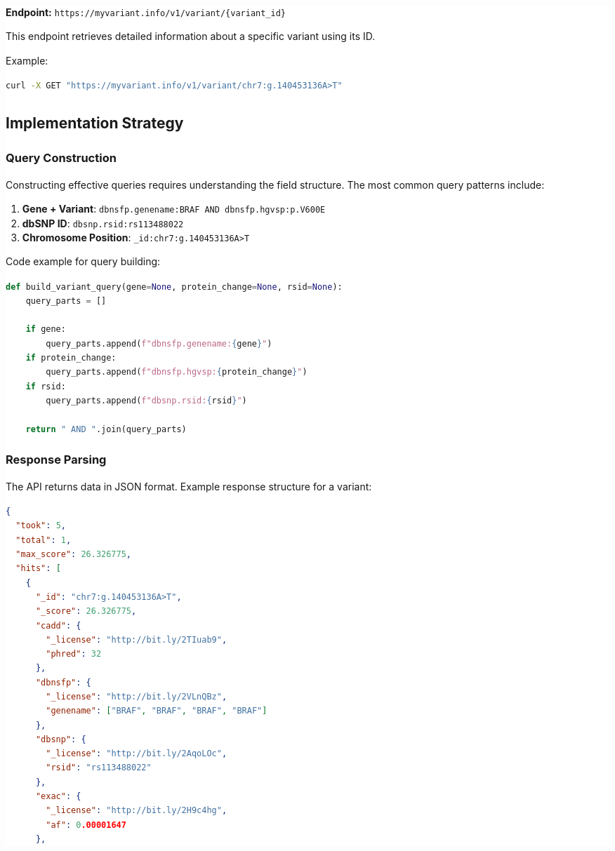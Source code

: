 **Endpoint:** `https://myvariant.info/v1/variant/{variant_id}`

This endpoint retrieves detailed information about a specific variant using its
ID.

Example:

```bash
curl -X GET "https://myvariant.info/v1/variant/chr7:g.140453136A>T"
```

## Implementation Strategy

### Query Construction

Constructing effective queries requires understanding the field structure. The
most common query patterns include:

1. **Gene + Variant**: `dbnsfp.genename:BRAF AND dbnsfp.hgvsp:p.V600E`
2. **dbSNP ID**: `dbsnp.rsid:rs113488022`
3. **Chromosome Position**: `_id:chr7:g.140453136A>T`

Code example for query building:

```python
def build_variant_query(gene=None, protein_change=None, rsid=None):
    query_parts = []

    if gene:
        query_parts.append(f"dbnsfp.genename:{gene}")
    if protein_change:
        query_parts.append(f"dbnsfp.hgvsp:{protein_change}")
    if rsid:
        query_parts.append(f"dbsnp.rsid:{rsid}")

    return " AND ".join(query_parts)
```

### Response Parsing

The API returns data in JSON format. Example response structure for a variant:

```json
{
  "took": 5,
  "total": 1,
  "max_score": 26.326775,
  "hits": [
    {
      "_id": "chr7:g.140453136A>T",
      "_score": 26.326775,
      "cadd": {
        "_license": "http://bit.ly/2TIuab9",
        "phred": 32
      },
      "dbnsfp": {
        "_license": "http://bit.ly/2VLnQBz",
        "genename": ["BRAF", "BRAF", "BRAF", "BRAF"]
      },
      "dbsnp": {
        "_license": "http://bit.ly/2AqoLOc",
        "rsid": "rs113488022"
      },
      "exac": {
        "_license": "http://bit.ly/2H9c4hg",
        "af": 0.00001647
      },
```